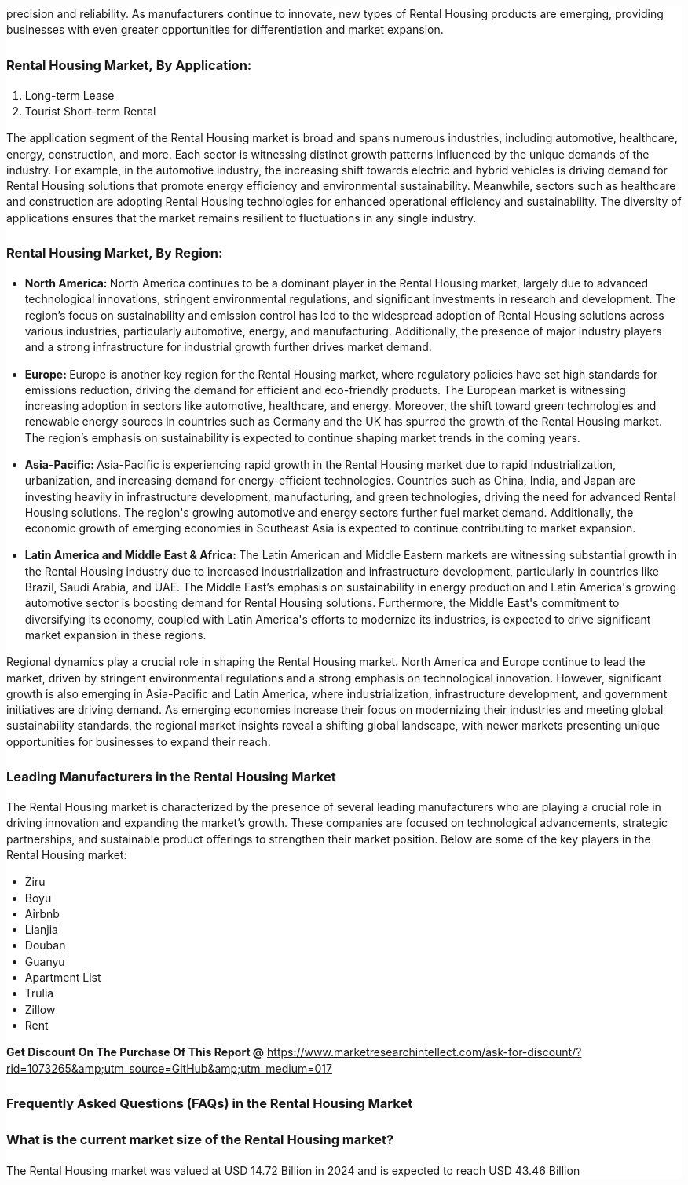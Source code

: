 precision and reliability. As manufacturers continue to innovate, new types of Rental Housing products are emerging, providing businesses with even greater opportunities for differentiation and market expansion.</p><h3>Rental Housing Market,&nbsp;By Application:</h3><ol><li>Long-term Lease<li> Tourist Short-term Rental</li></ol><p>The application segment of the Rental Housing market is broad and spans numerous industries, including automotive, healthcare, energy, construction, and more. Each sector is witnessing distinct growth patterns influenced by the unique demands of the industry. For example, in the automotive industry, the increasing shift towards electric and hybrid vehicles is driving demand for Rental Housing solutions that promote energy efficiency and environmental sustainability. Meanwhile, sectors such as healthcare and construction are adopting Rental Housing technologies for enhanced operational efficiency and sustainability. The diversity of applications ensures that the market remains resilient to fluctuations in any single industry.</p><h3>Rental Housing Market, By Region:</h3><ul><li><p><strong>North America:&nbsp;</strong>North America continues to be a dominant player in the Rental Housing market, largely due to advanced technological innovations, stringent environmental regulations, and significant investments in research and development. The region&rsquo;s focus on sustainability and emission control has led to the widespread adoption of Rental Housing solutions across various industries, particularly automotive, energy, and manufacturing. Additionally, the presence of major industry players and a strong infrastructure for industrial growth further drives market demand.</p></li><li><p><strong><strong>Europe:&nbsp;</strong></strong>Europe is another key region for the Rental Housing market, where regulatory policies have set high standards for emissions reduction, driving the demand for efficient and eco-friendly products. The European market is witnessing increasing adoption in sectors like automotive, healthcare, and energy. Moreover, the shift toward green technologies and renewable energy sources in countries such as Germany and the UK has spurred the growth of the Rental Housing market. The region&rsquo;s emphasis on sustainability is expected to continue shaping market trends in the coming years.</p></li><li><p><strong><strong>Asia-Pacific:&nbsp;</strong></strong>Asia-Pacific is experiencing rapid growth in the Rental Housing market due to rapid industrialization, urbanization, and increasing demand for energy-efficient technologies. Countries such as China, India, and Japan are investing heavily in infrastructure development, manufacturing, and green technologies, driving the need for advanced Rental Housing solutions. The region's growing automotive and energy sectors further fuel market demand. Additionally, the economic growth of emerging economies in Southeast Asia is expected to continue contributing to market expansion.</p></li><li><p><strong><strong>Latin America and Middle East &amp; Africa:&nbsp;</strong></strong>The Latin American and Middle Eastern markets are witnessing substantial growth in the Rental Housing industry due to increased industrialization and infrastructure development, particularly in countries like Brazil, Saudi Arabia, and UAE. The Middle East&rsquo;s emphasis on sustainability in energy production and Latin America's growing automotive sector is boosting demand for Rental Housing solutions. Furthermore, the Middle East's commitment to diversifying its economy, coupled with Latin America's efforts to modernize its industries, is expected to drive significant market expansion in these regions.</p></li></ul><p>Regional dynamics play a crucial role in shaping the Rental Housing market. North America and Europe continue to lead the market, driven by stringent environmental regulations and a strong emphasis on technological innovation. However, significant growth is also emerging in Asia-Pacific and Latin America, where industrialization, infrastructure development, and government initiatives are driving demand. As emerging economies increase their focus on modernizing their industries and meeting global sustainability standards, the regional market insights reveal a shifting global landscape, with newer markets presenting unique opportunities for businesses to expand their reach.</p><h3><strong>Leading Manufacturers in the Rental Housing Market</strong></h3><p>The Rental Housing market is characterized by the presence of several leading manufacturers who are playing a crucial role in driving innovation and expanding the market&rsquo;s growth. These companies are focused on technological advancements, strategic partnerships, and sustainable product offerings to strengthen their market position. Below are some of the key players in the Rental Housing market:</p></div><div class="article-main__content" data-test-id="publishing-text-block"><ul><li><span class="">Ziru<li> Boyu<li> Airbnb<li> Lianjia<li> Douban<li> Guanyu<li> Apartment List<li> Trulia<li> Zillow<li> Rent</span></li></ul></div><div class="article-main__content" data-test-id="publishing-text-block"><p><span class="font-[700]"><strong>Get Discount On The Purchase Of This Report @</strong> <a href="https://www.marketresearchintellect.com/ask-for-discount/?rid=1073265&amp;utm_source=GitHub&amp;utm_medium=017" data-fr-linked="true">https://www.marketresearchintellect.com/ask-for-discount/?rid=1073265&amp;utm_source=GitHub&amp;utm_medium=017</a></span></p></div><div class="article-main__content" data-test-id="publishing-text-block"><h3><strong>Frequently Asked Questions (FAQs) in the Rental Housing Market</strong></h3><h3><strong>What is the current market size of the Rental Housing market?</strong></h3><p>The Rental Housing market was valued at USD 14.72 Billion in 2024 and is expected to reach USD 43.46 Billion
